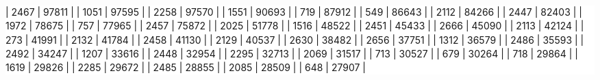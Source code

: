 |       2467 |  97811           |
|       1051 |  97595           |
|       2258 |  97570           |
|       1551 |  90693           |
|        719 |  87912           |
|        549 |  86643           |
|       2112 |  84266           |
|       2447 |  82403           |
|       1972 |  78675           |
|        757 |  77965           |
|       2457 |  75872           |
|       2025 |  51778           |
|       1516 |  48522           |
|       2451 |  45433           |
|       2666 |  45090           |
|       2113 |  42124           |
|        273 |  41991           |
|       2132 |  41784           |
|       2458 |  41130           |
|       2129 |  40537           |
|       2630 |  38482           |
|       2656 |  37751           |
|       1312 |  36579           |
|       2486 |  35593           |
|       2492 |  34247           |
|       1207 |  33616           |
|       2448 |  32954           |
|       2295 |  32713           |
|       2069 |  31517           |
|        713 |  30527           |
|        679 |  30264           |
|        718 |  29864           |
|       1619 |  29826           |
|       2285 |  29672           |
|       2485 |  28855           |
|       2085 |  28509           |
|        648 |  27907           |